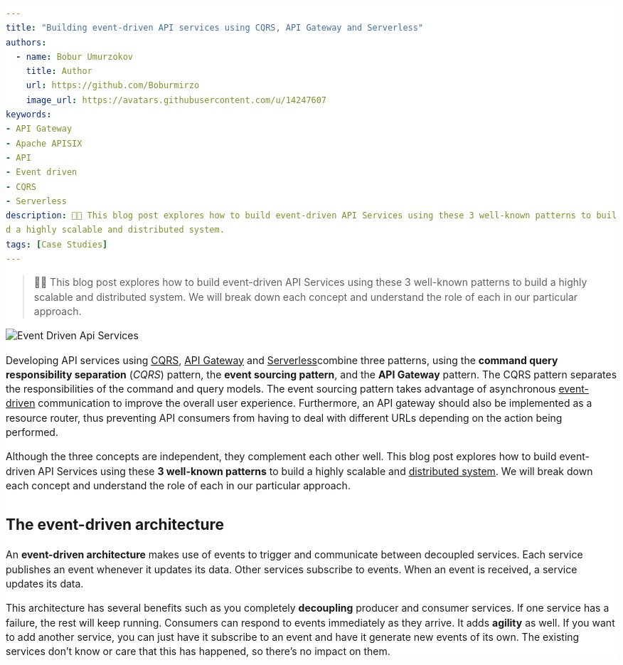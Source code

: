 ```yaml
---
title: "Building event-driven API services using CQRS, API Gateway and Serverless"
authors:
  - name: Bobur Umurzokov
    title: Author
    url: https://github.com/Boburmirzo
    image_url: https://avatars.githubusercontent.com/u/14247607
keywords: 
- API Gateway
- Apache APISIX
- API
- Event driven
- CQRS
- Serverless
description: 💁🏼 This blog post explores how to build event-driven API Services using these 3 well-known patterns to build a highly scalable and distributed system.
tags: [Case Studies]
---
```


> 💁🏼 This blog post explores how to build event-driven API Services using these 3 well-known patterns to build a highly scalable and distributed system. We will break down each concept and understand the role of each in our particular approach.



![Event Driven Api Services](https://static.apiseven.com/2022/09/24/632e047d6835c.jpg)

Developing API services using [CQRS](https://learn.microsoft.com/en-us/azure/architecture/patterns/cqrs), [API Gateway](https://apisix.apache.org/docs/apisix/terminology/api-gateway/) and [Serverless](https://learn.microsoft.com/en-us/dotnet/architecture/serverless/serverless-architecture)combine three patterns, using the **command query responsibility separation** (_CQRS_) pattern, the **event sourcing pattern**, and the **API Gateway** pattern. The CQRS pattern separates the responsibilities of the command and query models. The event sourcing pattern takes advantage of asynchronous [event-driven](https://learn.microsoft.com/en-us/azure/architecture/guide/architecture-styles/event-driven) communication to improve the overall user experience. Furthermore, an API gateway should also be implemented as a resource router, thus preventing API consumers from having to deal with different URLs depending on the action being performed.

Although the three concepts are independent, they complement each other well. This blog post explores how to build event-driven API Services using these **3 well-known patterns** to build a highly scalable and [distributed system](https://en.wikipedia.org/wiki/Distributed_computing). We will break down each concept and understand the role of each in our particular approach.

## The event-driven architecture

An **event-driven architecture** makes use of events to trigger and communicate between decoupled services.  Each service publishes an event whenever it updates its data. Other services subscribe to events. When an event is received, a service updates its data.

This architecture has several benefits such as you completely **decoupling** producer and consumer services.  If one service has a failure, the rest will keep running. Consumers can respond to events immediately as they arrive. It adds **agility** as well. If you want to add another service, you can just have it subscribe to an event and have it generate new events of its own. The existing services don’t know or care that this has happened, so there’s no impact on them.
